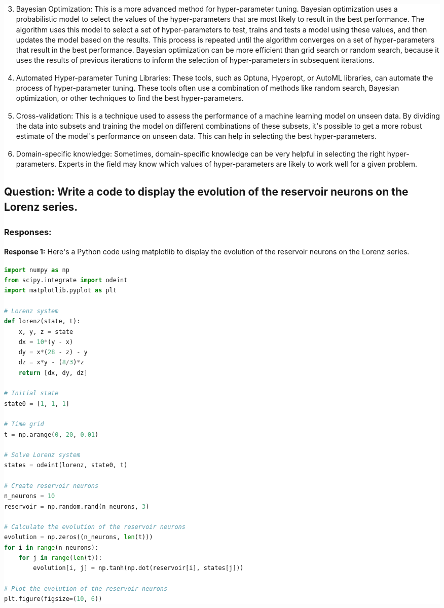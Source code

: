3. Bayesian Optimization: This is a more advanced method for hyper-parameter tuning. Bayesian optimization uses a probabilistic model to select the values of the hyper-parameters that are most likely to result in the best performance. The algorithm uses this model to select a set of hyper-parameters to test, trains and tests a model using these values, and then updates the model based on the results. This process is repeated until the algorithm converges on a set of hyper-parameters that result in the best performance. Bayesian optimization can be more efficient than grid search or random search, because it uses the results of previous iterations to inform the selection of hyper-parameters in subsequent iterations.

4. Automated Hyper-parameter Tuning Libraries: These tools, such as Optuna, Hyperopt, or AutoML libraries, can automate the process of hyper-parameter tuning. These tools often use a combination of methods like random search, Bayesian optimization, or other techniques to find the best hyper-parameters.

5. Cross-validation: This is a technique used to assess the performance of a machine learning model on unseen data. By dividing the data into subsets and training the model on different combinations of these subsets, it's possible to get a more robust estimate of the model's performance on unseen data. This can help in selecting the best hyper-parameters.

6. Domain-specific knowledge: Sometimes, domain-specific knowledge can be very helpful in selecting the right hyper-parameters. Experts in the field may know which values of hyper-parameters are likely to work well for a given problem.

## Question: Write a code to display the evolution of the reservoir neurons on the Lorenz series.
### Responses:
**Response 1:**
 Here's a Python code using matplotlib to display the evolution of the reservoir neurons on the Lorenz series.

```python
import numpy as np
from scipy.integrate import odeint
import matplotlib.pyplot as plt

# Lorenz system
def lorenz(state, t):
    x, y, z = state
    dx = 10*(y - x)
    dy = x*(28 - z) - y
    dz = x*y - (8/3)*z
    return [dx, dy, dz]

# Initial state
state0 = [1, 1, 1]

# Time grid
t = np.arange(0, 20, 0.01)

# Solve Lorenz system
states = odeint(lorenz, state0, t)

# Create reservoir neurons
n_neurons = 10
reservoir = np.random.rand(n_neurons, 3)

# Calculate the evolution of the reservoir neurons
evolution = np.zeros((n_neurons, len(t)))
for i in range(n_neurons):
    for j in range(len(t)):
        evolution[i, j] = np.tanh(np.dot(reservoir[i], states[j]))

# Plot the evolution of the reservoir neurons
plt.figure(figsize=(10, 6))
```